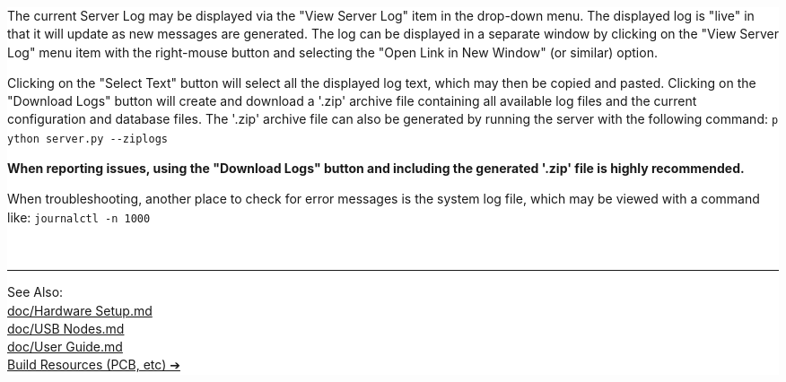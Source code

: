 The current Server Log may be displayed via the "View Server Log" item in the drop-down menu. The displayed log is "live" in that it will update as new messages are generated. The log can be displayed in a separate window by clicking on the "View Server Log" menu item with the right-mouse button and selecting the "Open Link in New Window" (or similar) option.

Clicking on the "Select Text" button will select all the displayed log text, which may then be copied and pasted. Clicking on the "Download Logs" button will create and download a '.zip' archive file containing all available log files and the current configuration and database files. The '.zip' archive file can also be generated by running the server with the following command:  `python server.py --ziplogs`

**When reporting issues, using the "Download Logs" button and including the generated '.zip' file is highly recommended.**

When troubleshooting, another place to check for error messages is the system log file, which may be viewed with a command like: `journalctl -n 1000`


<br/>

-----------------------------

See Also:<br/>
[doc/Hardware Setup.md](Hardware%20Setup.md)<br/>
[doc/USB Nodes.md](USB%20Nodes.md)<br/>
[doc/User Guide.md](User%20Guide.md)<br/>
[Build Resources (PCB, etc) &#10132;&#xFE0E;](https://github.com/RotorHazard/RotorHazard/tree/main/resources/README.md)
